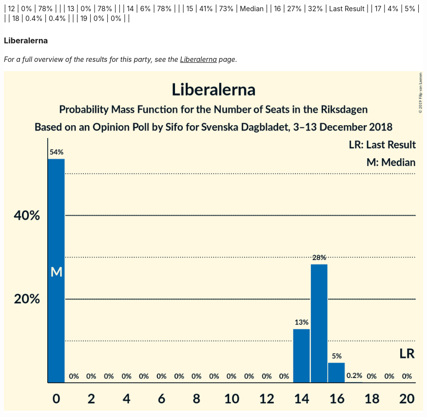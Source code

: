 | 12 | 0% | 78% |  |
| 13 | 0% | 78% |  |
| 14 | 6% | 78% |  |
| 15 | 41% | 73% | Median |
| 16 | 27% | 32% | Last Result |
| 17 | 4% | 5% |  |
| 18 | 0.4% | 0.4% |  |
| 19 | 0% | 0% |  |

### Liberalerna

*For a full overview of the results for this party, see the [Liberalerna](party-liberalerna.html) page.*

![Graph with seats probability mass function not yet produced](2018-12-13-Sifo-seats-pmf-liberalerna.png "Seats Probability Mass Function")
